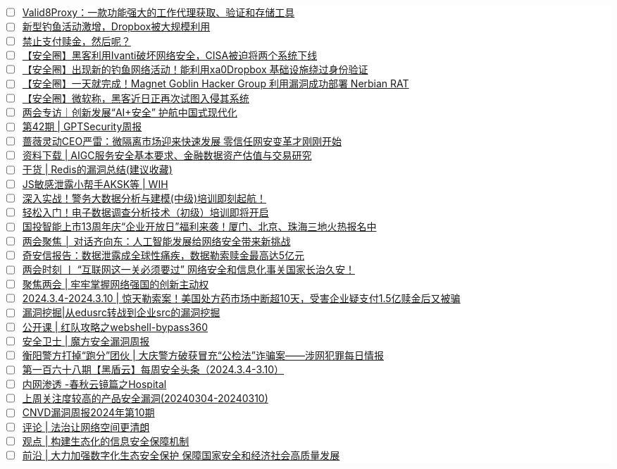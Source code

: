   - [ ] [Valid8Proxy：一款功能强大的工作代理获取、验证和存储工具](https://mp.weixin.qq.com/s?__biz=MjM5NjA0NjgyMA==&mid=2651261218&idx=4&sn=b6a2bdc867d04e85acb64ec566442a5c)
  - [ ] [新型钓鱼活动激增，Dropbox被大规模利用](https://mp.weixin.qq.com/s?__biz=MjM5NjA0NjgyMA==&mid=2651261218&idx=3&sn=44a01eda9cab74f5493205d7146ba875)
  - [ ] [禁止支付赎金，然后呢？](https://mp.weixin.qq.com/s?__biz=MjM5NjA0NjgyMA==&mid=2651261218&idx=2&sn=39103d70ce2732e113d079ee4f37608f)
  - [ ] [【安全圈】黑客利用Ivanti破坏网络安全，CISA被迫将两个系统下线](https://mp.weixin.qq.com/s?__biz=MzIzMzE4NDU1OQ==&mid=2652055614&idx=4&sn=6201aeae4fc282a542cd735eecaf27a3)
  - [ ] [【安全圈】出现新的钓鱼网络活动！能利用xa0Dropbox 基础设施绕过身份验证](https://mp.weixin.qq.com/s?__biz=MzIzMzE4NDU1OQ==&mid=2652055614&idx=3&sn=3ccd3efbe4c20bcf54a7236e5075ca86)
  - [ ] [【安全圈】一天就完成！Magnet Goblin Hacker Group 利用漏洞成功部署 Nerbian RAT](https://mp.weixin.qq.com/s?__biz=MzIzMzE4NDU1OQ==&mid=2652055614&idx=2&sn=e085c55917a6e9387a603b5f1b4e3b9e)
  - [ ] [【安全圈】微软称，黑客近日正再次试图入侵其系统](https://mp.weixin.qq.com/s?__biz=MzIzMzE4NDU1OQ==&mid=2652055614&idx=1&sn=cccc300143960284a53000ef91e1579d)
  - [ ] [两会专访｜创新发展“AI+安全” 护航中国式现代化](https://mp.weixin.qq.com/s?__biz=MzU2MTQwMzMxNA==&mid=2247537422&idx=1&sn=ed3c01542b8ac56a5d5dd6882d4c8729)
  - [ ] [第42期 | GPTSecurity周报](https://mp.weixin.qq.com/s?__biz=MzkzNDUxOTk2Mw==&mid=2247493556&idx=1&sn=cce73665e68e77780ea08af272743bb7)
  - [ ] [蔷薇灵动CEO严雷：微隔离市场迎来快速发展 零信任网安变革才刚刚开始](https://mp.weixin.qq.com/s?__biz=MzUyMDQ4OTkyMg==&mid=2247538395&idx=1&sn=7a5d00fffb8cd2b29ee0b85736243e9b)
  - [ ] [资料下载 | AIGC服务安全基本要求、金融数据资产估值与交易研究](https://mp.weixin.qq.com/s?__biz=MzUyMDQ4OTkyMg==&mid=2247538395&idx=2&sn=7f55033cbb9a0f202a16396c6a3ff892)
  - [ ] [干货 | Redis的漏洞总结(建议收藏)](https://mp.weixin.qq.com/s?__biz=MzkxNDAyNTY2NA==&mid=2247515146&idx=2&sn=48e43b3d8df0dad0288ba8597a3650d7)
  - [ ] [JS敏感泄露小帮手AKSK等 | WIH](https://mp.weixin.qq.com/s?__biz=MzkxNDAyNTY2NA==&mid=2247515146&idx=1&sn=243e24b6aefb868527767e797f582c33)
  - [ ] [深入实战！警务大数据分析与建模(中级)培训即刻起航！](https://mp.weixin.qq.com/s?__biz=MjM5NTU4NjgzMg==&mid=2651408585&idx=3&sn=8cc1fee23f9d33dddde04185e9465b24)
  - [ ] [轻松入门！电子数据调查分析技术（初级）培训即将开启](https://mp.weixin.qq.com/s?__biz=MjM5NTU4NjgzMg==&mid=2651408585&idx=2&sn=1ea599a145437c406000d242ca7a3621)
  - [ ] [国投智能上市13周年庆“企业开放日”福利来袭！厦门、北京、珠海三地火热报名中](https://mp.weixin.qq.com/s?__biz=MjM5NTU4NjgzMg==&mid=2651408585&idx=1&sn=e7b93bfb4d61f9c13b87cc72d2137aef)
  - [ ] [两会聚焦 │ 对话齐向东：人工智能发展给网络安全带来新挑战](https://mp.weixin.qq.com/s?__biz=MzU0NDk0NTAwMw==&mid=2247609069&idx=1&sn=7dc564bcc5ad0a8e3fe26f760ea313e4)
  - [ ] [奇安信报告：数据泄露成全球性痛疾，数据勒索赎金最高达5亿元](https://mp.weixin.qq.com/s?__biz=MzU0NDk0NTAwMw==&mid=2247609069&idx=2&sn=c21b849992a001405875846220c0ae68)
  - [ ] [两会时刻 丨 “互联网这一关必须要过”  网络安全和信息化事关国家长治久安！](https://mp.weixin.qq.com/s?__biz=MjM5NjY2MTIzMw==&mid=2650612365&idx=1&sn=ed49581d6854af1a6dfaf1029d702d7c)
  - [ ] [聚焦两会 | 牢牢掌握网络强国的创新主动权](https://mp.weixin.qq.com/s?__biz=MjM5NTc2NDM4MQ==&mid=2650840556&idx=1&sn=2c0424ccda6d424248ce3cd49f3f3f8c)
  - [ ] [2024.3.4-2024.3.10 | 惊天勒索案！美国处方药市场中断超10天，受害企业疑支付1.5亿赎金后又被骗](https://mp.weixin.qq.com/s?__biz=MzU5NDgxODU1MQ==&mid=2247500583&idx=1&sn=c64e2688ee9e2de54e331b4144477f50)
  - [ ] [漏洞挖掘|从edusrc转战到企业src的漏洞挖掘](https://mp.weixin.qq.com/s?__biz=MzkzMDE5OTQyNQ==&mid=2247484870&idx=1&sn=753ebd3f33a3b79e2638d8cbee8791a6)
  - [ ] [公开课 | 红队攻略之webshell-bypass360](https://mp.weixin.qq.com/s?__biz=MzA4NzUwMzc3NQ==&mid=2247493687&idx=1&sn=be8aee67e096ad2b19b8a53827b01681)
  - [ ] [安全卫士 | 魔方安全漏洞周报](https://mp.weixin.qq.com/s?__biz=MzI3NzA5NDc0MA==&mid=2649290812&idx=1&sn=9fcda2b66df0ccfdf2d2f2a0d8e418b8)
  - [ ] [衡阳警方打掉“跑分”团伙 | 大庆警方破获冒充“公检法”诈骗案——涉网犯罪每日情报](https://mp.weixin.qq.com/s?__biz=MzAxMzkzNDA1Mg==&mid=2247509241&idx=1&sn=e1fbc071411125af430a2b4b35d032a8)
  - [ ] [第一百六十八期【黑盾云】每周安全头条（2024.3.4-3.10）](https://mp.weixin.qq.com/s?__biz=MzUzMzE5MTQ0Mw==&mid=2247491055&idx=1&sn=fd918057e0da7105ad3762e594547dc8)
  - [ ] [内网渗透 -春秋云镜篇之Hospital](https://mp.weixin.qq.com/s?__biz=MzU0MzkzOTYzOQ==&mid=2247488863&idx=1&sn=04d056ca2c2f3f890ffd41de063cd082)
  - [ ] [上周关注度较高的产品安全漏洞(20240304-20240310)](https://mp.weixin.qq.com/s?__biz=MzU3ODM2NTg2Mg==&mid=2247494511&idx=2&sn=683c1634af28cd4d91c8ef9f277548cf)
  - [ ] [CNVD漏洞周报2024年第10期](https://mp.weixin.qq.com/s?__biz=MzU3ODM2NTg2Mg==&mid=2247494511&idx=1&sn=c2014a6e9946e9288a0336fdf1b17626)
  - [ ] [评论 | 法治让网络空间更清朗](https://mp.weixin.qq.com/s?__biz=MzA5MzE5MDAzOA==&mid=2664206949&idx=6&sn=4a0f2f40f78a7f4600f65601ad7eaa57)
  - [ ] [观点 | 构建生态化的信息安全保障机制](https://mp.weixin.qq.com/s?__biz=MzA5MzE5MDAzOA==&mid=2664206949&idx=5&sn=0b698fb70ad53a230bcc6431daa38b1d)
  - [ ] [前沿 | 大力加强数字化生态安全保护 保障国家安全和经济社会高质量发展](https://mp.weixin.qq.com/s?__biz=MzA5MzE5MDAzOA==&mid=2664206949&idx=3&sn=dca756534f4d82c2c955ece28b6d6c9d)